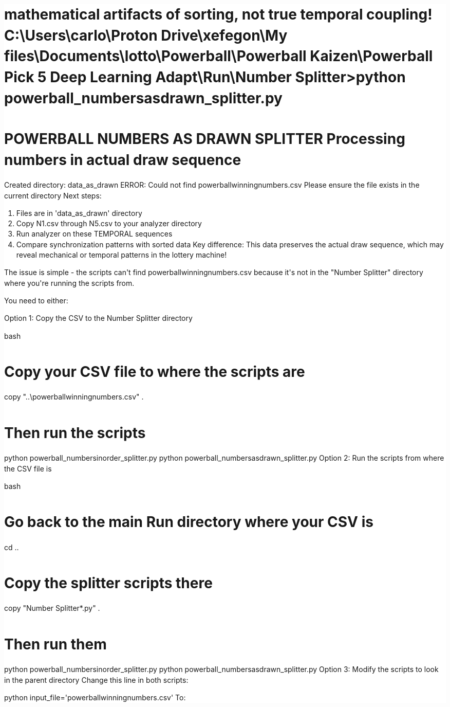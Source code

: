 mathematical artifacts of sorting, not true temporal coupling!
C:\Users\carlo\Proton Drive\xefegon\My files\Documents\lotto\Powerball\Powerball Kaizen\Powerball Pick 5 Deep Learning Adapt\Run\Number Splitter>python powerball_numbersasdrawn_splitter.py
============================================================
POWERBALL NUMBERS AS DRAWN SPLITTER
Processing numbers in actual draw sequence
============================================================
Created directory: data_as_drawn
ERROR: Could not find powerballwinningnumbers.csv
Please ensure the file exists in the current directory
Next steps:
1. Files are in 'data_as_drawn' directory
2. Copy N1.csv through N5.csv to your analyzer directory
3. Run analyzer on these TEMPORAL sequences
4. Compare synchronization patterns with sorted data
Key difference: This data preserves the actual draw sequence,
which may reveal mechanical or temporal patterns in the lottery machine!

The issue is simple - the scripts can't find powerballwinningnumbers.csv because it's not in the "Number Splitter" directory where you're running the scripts from.

You need to either:

Option 1: Copy the CSV to the Number Splitter directory

bash
# Copy your CSV file to where the scripts are
copy "..\powerballwinningnumbers.csv" .
# Then run the scripts
python powerball_numbersinorder_splitter.py
python powerball_numbersasdrawn_splitter.py
Option 2: Run the scripts from where the CSV file is

bash
# Go back to the main Run directory where your CSV is
cd ..
# Copy the splitter scripts there
copy "Number Splitter\*.py" .
# Then run them
python powerball_numbersinorder_splitter.py
python powerball_numbersasdrawn_splitter.py
Option 3: Modify the scripts to look in the parent directory Change this line in both scripts:

python
input_file='powerballwinningnumbers.csv'
To:
